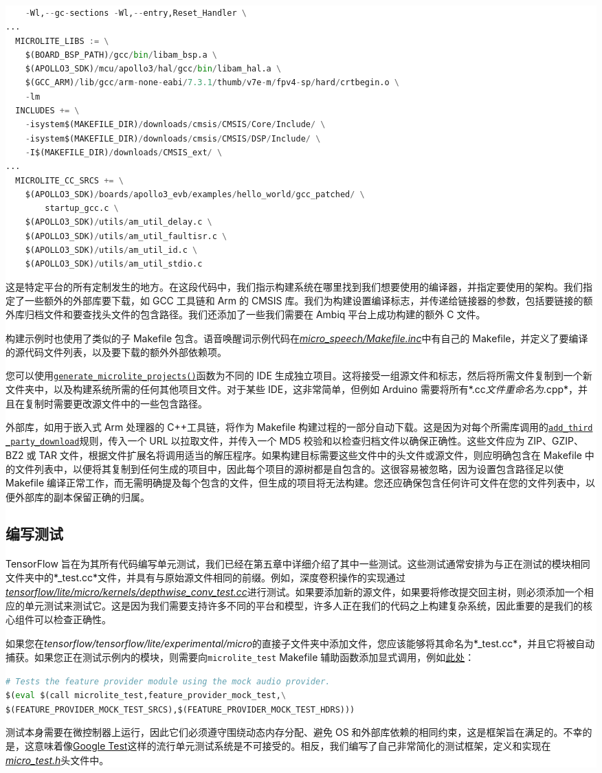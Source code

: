 ```py
    -Wl,--gc-sections -Wl,--entry,Reset_Handler \
...
  MICROLITE_LIBS := \
    $(BOARD_BSP_PATH)/gcc/bin/libam_bsp.a \
    $(APOLLO3_SDK)/mcu/apollo3/hal/gcc/bin/libam_hal.a \
    $(GCC_ARM)/lib/gcc/arm-none-eabi/7.3.1/thumb/v7e-m/fpv4-sp/hard/crtbegin.o \
    -lm
  INCLUDES += \
    -isystem$(MAKEFILE_DIR)/downloads/cmsis/CMSIS/Core/Include/ \
    -isystem$(MAKEFILE_DIR)/downloads/cmsis/CMSIS/DSP/Include/ \
    -I$(MAKEFILE_DIR)/downloads/CMSIS_ext/ \
...
  MICROLITE_CC_SRCS += \
    $(APOLLO3_SDK)/boards/apollo3_evb/examples/hello_world/gcc_patched/ \
        startup_gcc.c \
    $(APOLLO3_SDK)/utils/am_util_delay.c \
    $(APOLLO3_SDK)/utils/am_util_faultisr.c \
    $(APOLLO3_SDK)/utils/am_util_id.c \
    $(APOLLO3_SDK)/utils/am_util_stdio.c
```

这是特定平台的所有定制发生的地方。在这段代码中，我们指示构建系统在哪里找到我们想要使用的编译器，并指定要使用的架构。我们指定了一些额外的外部库要下载，如 GCC 工具链和 Arm 的 CMSIS 库。我们为构建设置编译标志，并传递给链接器的参数，包括要链接的额外库归档文件和要查找头文件的包含路径。我们还添加了一些我们需要在 Ambiq 平台上成功构建的额外 C 文件。

构建示例时也使用了类似的子 Makefile 包含。语音唤醒词示例代码在[*micro_speech/Makefile.inc*](https://oreil.ly/XjuJP)中有自己的 Makefile，并定义了要编译的源代码文件列表，以及要下载的额外外部依赖项。

您可以使用[`generate_microlite_projects()`](https://oreil.ly/iv94T)函数为不同的 IDE 生成独立项目。这将接受一组源文件和标志，然后将所需文件复制到一个新文件夹中，以及构建系统所需的任何其他项目文件。对于某些 IDE，这非常简单，但例如 Arduino 需要将所有*.cc*文件重命名为*.cpp*，并且在复制时需要更改源文件中的一些包含路径。

外部库，如用于嵌入式 Arm 处理器的 C++工具链，将作为 Makefile 构建过程的一部分自动下载。这是因为对每个所需库调用的[`add_third_party_download`](https://oreil.ly/E9tS-)规则，传入一个 URL 以拉取文件，并传入一个 MD5 校验和以检查归档文件以确保正确性。这些文件应为 ZIP、GZIP、BZ2 或 TAR 文件，根据文件扩展名将调用适当的解压程序。如果构建目标需要这些文件中的头文件或源文件，则应明确包含在 Makefile 中的文件列表中，以便将其复制到任何生成的项目中，因此每个项目的源树都是自包含的。这很容易被忽略，因为设置包含路径足以使 Makefile 编译正常工作，而无需明确提及每个包含的文件，但生成的项目将无法构建。您还应确保包含任何许可文件在您的文件列表中，以便外部库的副本保留正确的归属。

## 编写测试

TensorFlow 旨在为其所有代码编写单元测试，我们已经在第五章中详细介绍了其中一些测试。这些测试通常安排为与正在测试的模块相同文件夹中的*_test.cc*文件，并具有与原始源文件相同的前缀。例如，深度卷积操作的实现通过[*tensorflow/lite/micro/kernels/depthwise_conv_test.cc*](https://oreil.ly/eIiRO)进行测试。如果要添加新的源文件，如果要将修改提交回主树，则必须添加一个相应的单元测试来测试它。这是因为我们需要支持许多不同的平台和模型，许多人正在我们的代码之上构建复杂系统，因此重要的是我们的核心组件可以检查正确性。

如果您在*tensorflow/tensorflow/lite/experimental/micro*的直接子文件夹中添加文件，您应该能够将其命名为*<something>_test.cc*，并且它将被自动捕获。如果您正在测试示例内的模块，则需要向`microlite_test` Makefile 辅助函数添加显式调用，例如[此处](https://oreil.ly/wkYgu)：

```py
# Tests the feature provider module using the mock audio provider.
$(eval $(call microlite_test,feature_provider_mock_test,\
$(FEATURE_PROVIDER_MOCK_TEST_SRCS),$(FEATURE_PROVIDER_MOCK_TEST_HDRS)))
```

测试本身需要在微控制器上运行，因此它们必须遵守围绕动态内存分配、避免 OS 和外部库依赖的相同约束，这是框架旨在满足的。不幸的是，这意味着像[Google Test](https://oreil.ly/GZWdj)这样的流行单元测试系统是不可接受的。相反，我们编写了自己非常简化的测试框架，定义和实现在[*micro_test.h*](https://oreil.ly/GcIbP)头文件中。
